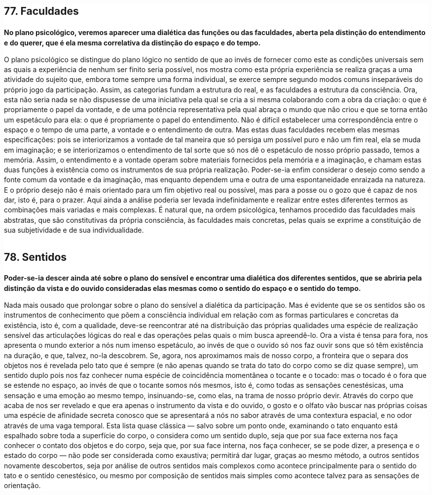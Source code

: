 ## 77. Faculdades

**No plano psicológico, veremos aparecer uma dialética das funções ou das faculdades, aberta pela distinção do entendimento e do querer, que é ela mesma correlativa da distinção do espaço e do tempo.**

O plano psicológico se distingue do plano lógico no sentido de que ao invés de fornecer como este as condições universais sem as quais a experiência de nenhum ser finito seria possível, nos mostra como esta própria experiência se realiza graças a uma atividade do sujeito que, embora tome sempre uma forma individual, se exerce sempre segundo modos comuns inseparáveis do próprio jogo da participação. Assim, as categorias fundam a estrutura do real, e as faculdades a estrutura da consciência. Ora, esta não seria nada se não dispusesse de uma iniciativa pela qual se cria a si mesma colaborando com a obra da criação: o que é propriamente o papel da vontade, e de uma potência representativa pela qual abraça o mundo que não criou e que se torna então um espetáculo para ela: o que é propriamente o papel do entendimento. Não é difícil estabelecer uma correspondência entre o espaço e o tempo de uma parte, a vontade e o entendimento de outra. Mas estas duas faculdades recebem elas mesmas especificações: pois se interiorizamos a vontade de tal maneira que só persiga um possível puro e não um fim real, ela se muda em imaginação; e se interiorizamos o entendimento de tal sorte que só nos dê o espetáculo de nosso próprio passado, temos a memória. Assim, o entendimento e a vontade operam sobre materiais fornecidos pela memória e a imaginação, e chamam estas duas funções à existência como os instrumentos de sua própria realização. Poder-se-ia enfim considerar o desejo como sendo a fonte comum da vontade e da imaginação, mas enquanto dependem uma e outra de uma espontaneidade enraizada na natureza. E o próprio desejo não é mais orientado para um fim objetivo real ou possível, mas para a posse ou o gozo que é capaz de nos dar, isto é, para o prazer. Aqui ainda a análise poderia ser levada indefinidamente e realizar entre estes diferentes termos as combinações mais variadas e mais complexas. É natural que, na ordem psicológica, tenhamos procedido das faculdades mais abstratas, que são constitutivas da própria consciência, às faculdades mais concretas, pelas quais se exprime a constituição de sua subjetividade e de sua individualidade.

## 78. Sentidos

**Poder-se-ia descer ainda até sobre o plano do sensível e encontrar uma dialética dos diferentes sentidos, que se abriria pela distinção da vista e do ouvido consideradas elas mesmas como o sentido do espaço e o sentido do tempo.**

Nada mais ousado que prolongar sobre o plano do sensível a dialética da participação. Mas é evidente que se os sentidos são os instrumentos de conhecimento que põem a consciência individual em relação com as formas particulares e concretas da existência, isto é, com a qualidade, deve-se reencontrar até na distribuição das próprias qualidades uma espécie de realização sensível das articulações lógicas do real e das operações pelas quais o mim busca apreendê-lo. Ora a vista é tensa para fora, nos apresenta o mundo exterior a nós num imenso espetáculo, ao invés de que o ouvido só nos faz ouvir sons que só têm existência na duração, e que, talvez, no-la descobrem. Se, agora, nos aproximamos mais de nosso corpo, a fronteira que o separa dos objetos nos é revelada pelo tato que é sempre (e não apenas quando se trata do tato do corpo como se diz quase sempre), um sentido duplo pois nos faz conhecer numa espécie de coincidência momentânea o tocante e o tocado: mas o tocado é o fora que se estende no espaço, ao invés de que o tocante somos nós mesmos, isto é, como todas as sensações cenestésicas, uma sensação e uma emoção ao mesmo tempo, insinuando-se, como elas, na trama de nosso próprio devir. Através do corpo que acaba de nos ser revelado e que era apenas o instrumento da vista e do ouvido, o gosto e o olfato vão buscar nas próprias coisas uma espécie de afinidade secreta conosco que se apresentará a nós no sabor através de uma contextura espacial, e no odor através de uma vaga temporal. Esta lista quase clássica — salvo sobre um ponto onde, examinando o tato enquanto está espalhado sobre toda a superfície do corpo, o considera como um sentido duplo, seja que por sua face externa nos faça conhecer o contato dos objetos e do corpo, seja que, por sua face interna, nos faça conhecer, se se pode dizer, a presença e o estado do corpo — não pode ser considerada como exaustiva; permitirá dar lugar, graças ao mesmo método, a outros sentidos novamente descobertos, seja por análise de outros sentidos mais complexos como acontece principalmente para o sentido do tato e o sentido cenestésico, ou mesmo por composição de sentidos mais simples como acontece talvez para as sensações de orientação.
